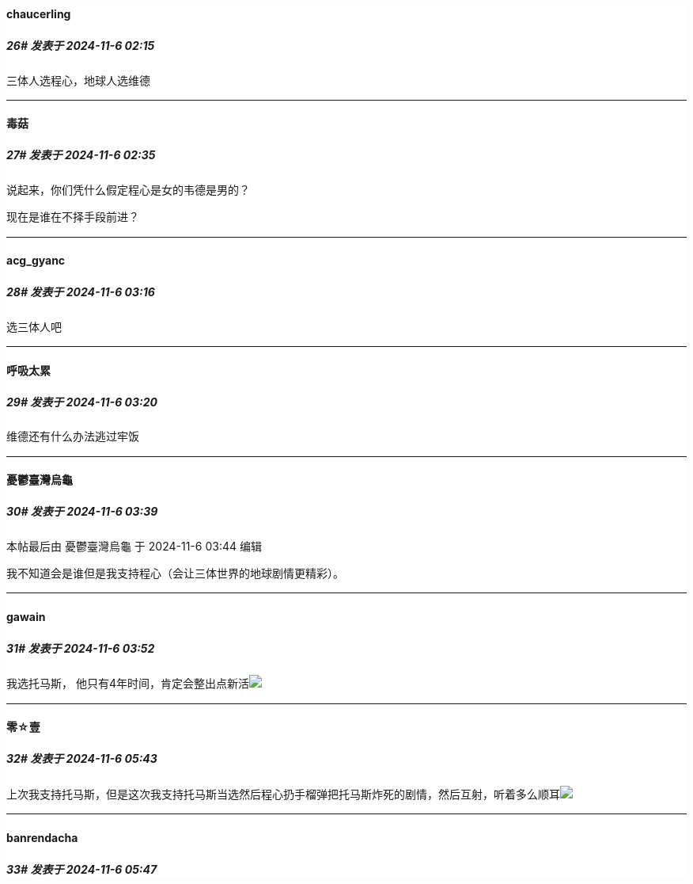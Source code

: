 ####  chaucerling  
##### 26#       发表于 2024-11-6 02:15

 三体人选程心，地球人选维德

*****

####  毒菇  
##### 27#       发表于 2024-11-6 02:35

说起来，你们凭什么假定程心是女的韦德是男的？

现在是谁在不择手段前进？

*****

####  acg_gyanc  
##### 28#       发表于 2024-11-6 03:16

选三体人吧

*****

####  呼吸太累  
##### 29#       发表于 2024-11-6 03:20

维德还有什么办法逃过牢饭

*****

####  憂鬱臺灣烏龜  
##### 30#       发表于 2024-11-6 03:39

 本帖最后由 憂鬱臺灣烏龜 于 2024-11-6 03:44 编辑 

我不知道会是谁但是我支持程心（会让三体世界的地球剧情更精彩）。

*****

####  gawain  
##### 31#       发表于 2024-11-6 03:52

我选托马斯， 他只有4年时间，肯定会整出点新活<img src="https://static.saraba1st.com/image/smiley/face2017/067.png" referrerpolicy="no-referrer">

*****

####  零☆壹  
##### 32#       发表于 2024-11-6 05:43

上次我支持托马斯，但是这次我支持托马斯当选然后程心扔手榴弹把托马斯炸死的剧情，然后互射，听着多么顺耳<img src="https://static.saraba1st.com/image/smiley/face/169.jpg" referrerpolicy="no-referrer">

*****

####  banrendacha  
##### 33#       发表于 2024-11-6 05:47
